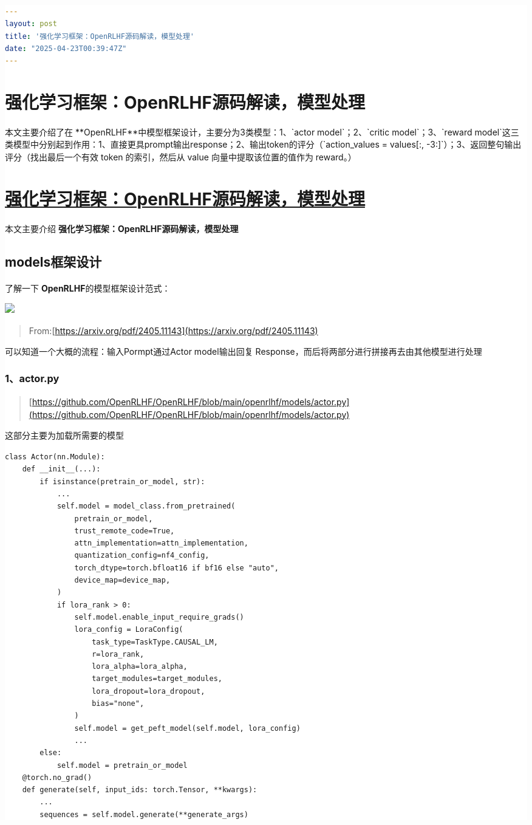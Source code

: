 ```yaml
---
layout: post
title: '强化学习框架：OpenRLHF源码解读，模型处理'
date: "2025-04-23T00:39:47Z"
---
```

强化学习框架：OpenRLHF源码解读，模型处理
========================

本文主要介绍了在 \*\*OpenRLHF\*\*中模型框架设计，主要分为3类模型：1、\`actor model\`；2、\`critic model\`；3、\`reward model\`这三类模型中分别起到作用：1、直接更具prompt输出response；2、输出token的评分（\`action\_values = values\[:, -3:\]\`）；3、返回整句输出评分（找出最后一个有效 token 的索引，然后从 value 向量中提取该位置的值作为 reward。）

[强化学习框架：OpenRLHF源码解读，模型处理](https://www.big-yellow-j.top/posts/2025/04/22/OpenRLHF-1.html)
=========================================================================================

本文主要介绍 **强化学习框架：OpenRLHF源码解读，模型处理**

models框架设计
----------

了解一下 **OpenRLHF**的模型框架设计范式：

![](https://img2024.cnblogs.com/blog/3395559/202504/3395559-20250422223843015-1614471598.png)

> From:[https://arxiv.org/pdf/2405.11143](https://arxiv.org/pdf/2405.11143)

可以知道一个大概的流程：输入Pormpt通过Actor model输出回复 Response，而后将两部分进行拼接再去由其他模型进行处理

### 1、actor.py

> [https://github.com/OpenRLHF/OpenRLHF/blob/main/openrlhf/models/actor.py](https://github.com/OpenRLHF/OpenRLHF/blob/main/openrlhf/models/actor.py)

这部分主要为加载所需要的模型

    class Actor(nn.Module):
        def __init__(...):
            if isinstance(pretrain_or_model, str):
                ...
                self.model = model_class.from_pretrained(
                    pretrain_or_model,
                    trust_remote_code=True,
                    attn_implementation=attn_implementation,
                    quantization_config=nf4_config,
                    torch_dtype=torch.bfloat16 if bf16 else "auto",
                    device_map=device_map,
                )
                if lora_rank > 0:
                    self.model.enable_input_require_grads()
                    lora_config = LoraConfig(
                        task_type=TaskType.CAUSAL_LM,
                        r=lora_rank,
                        lora_alpha=lora_alpha,
                        target_modules=target_modules,
                        lora_dropout=lora_dropout,
                        bias="none",
                    )
                    self.model = get_peft_model(self.model, lora_config)
                    ...
            else:
                self.model = pretrain_or_model
        @torch.no_grad()
        def generate(self, input_ids: torch.Tensor, **kwargs):
            ...
            sequences = self.model.generate(**generate_args)